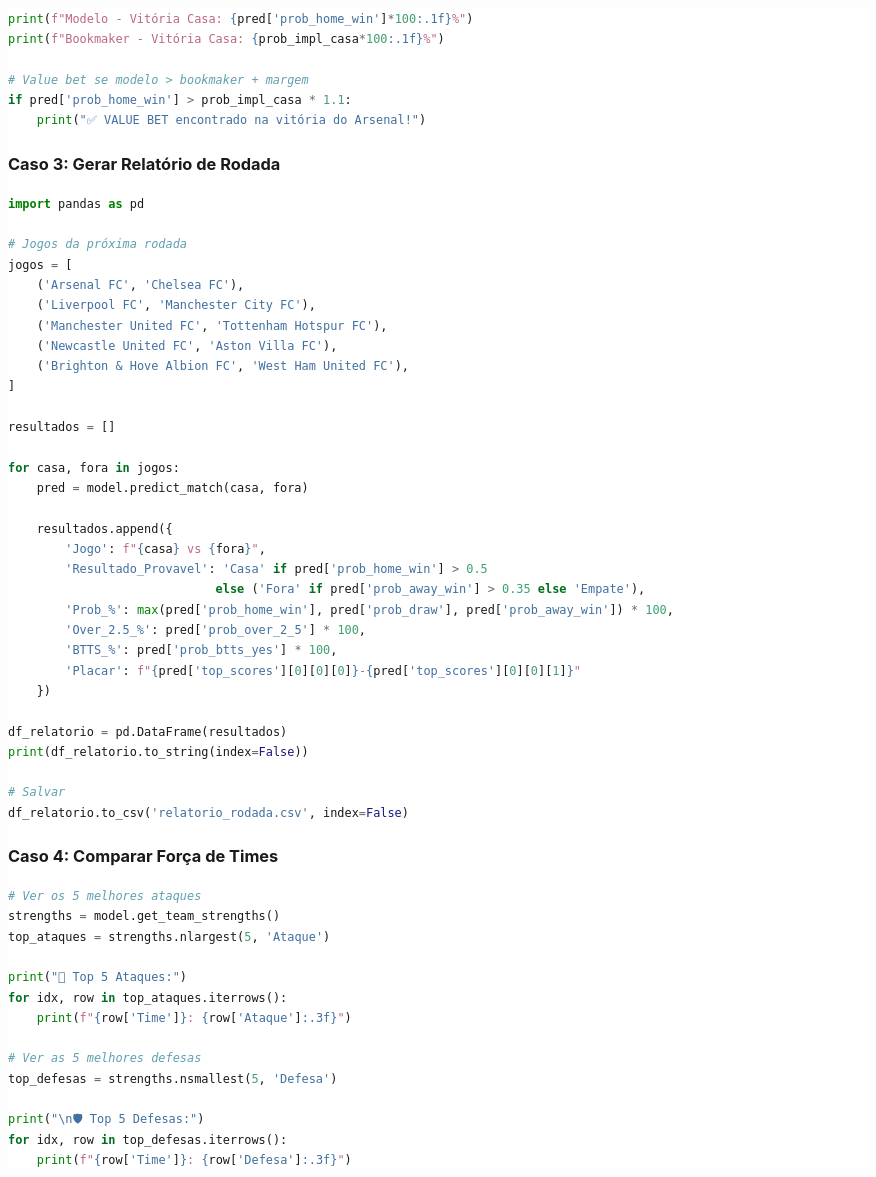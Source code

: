 ```python
print(f"Modelo - Vitória Casa: {pred['prob_home_win']*100:.1f}%")
print(f"Bookmaker - Vitória Casa: {prob_impl_casa*100:.1f}%")

# Value bet se modelo > bookmaker + margem
if pred['prob_home_win'] > prob_impl_casa * 1.1:
    print("✅ VALUE BET encontrado na vitória do Arsenal!")
```

### Caso 3: Gerar Relatório de Rodada

```python
import pandas as pd

# Jogos da próxima rodada
jogos = [
    ('Arsenal FC', 'Chelsea FC'),
    ('Liverpool FC', 'Manchester City FC'),
    ('Manchester United FC', 'Tottenham Hotspur FC'),
    ('Newcastle United FC', 'Aston Villa FC'),
    ('Brighton & Hove Albion FC', 'West Ham United FC'),
]

resultados = []

for casa, fora in jogos:
    pred = model.predict_match(casa, fora)
    
    resultados.append({
        'Jogo': f"{casa} vs {fora}",
        'Resultado_Provavel': 'Casa' if pred['prob_home_win'] > 0.5 
                             else ('Fora' if pred['prob_away_win'] > 0.35 else 'Empate'),
        'Prob_%': max(pred['prob_home_win'], pred['prob_draw'], pred['prob_away_win']) * 100,
        'Over_2.5_%': pred['prob_over_2_5'] * 100,
        'BTTS_%': pred['prob_btts_yes'] * 100,
        'Placar': f"{pred['top_scores'][0][0][0]}-{pred['top_scores'][0][0][1]}"
    })

df_relatorio = pd.DataFrame(resultados)
print(df_relatorio.to_string(index=False))

# Salvar
df_relatorio.to_csv('relatorio_rodada.csv', index=False)
```

### Caso 4: Comparar Força de Times

```python
# Ver os 5 melhores ataques
strengths = model.get_team_strengths()
top_ataques = strengths.nlargest(5, 'Ataque')

print("🎯 Top 5 Ataques:")
for idx, row in top_ataques.iterrows():
    print(f"{row['Time']}: {row['Ataque']:.3f}")

# Ver as 5 melhores defesas
top_defesas = strengths.nsmallest(5, 'Defesa')

print("\n🛡️ Top 5 Defesas:")
for idx, row in top_defesas.iterrows():
    print(f"{row['Time']}: {row['Defesa']:.3f}")
```

